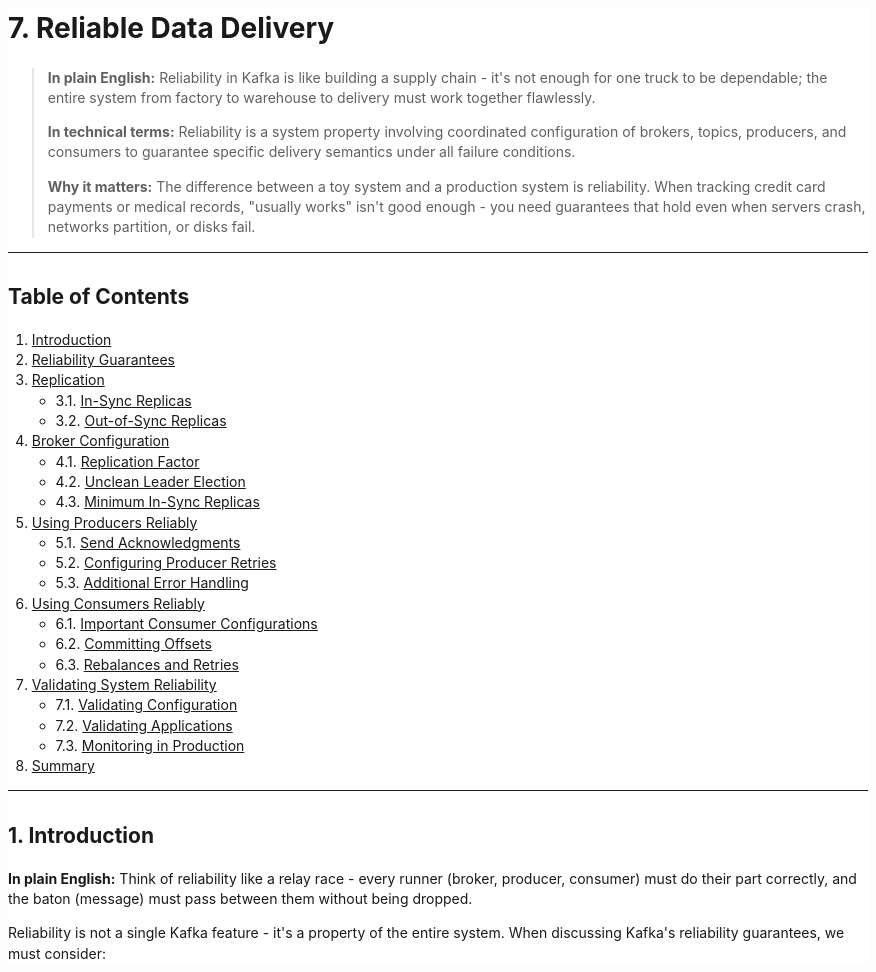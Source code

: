 # 7. Reliable Data Delivery

> **In plain English:** Reliability in Kafka is like building a supply chain - it's not enough for one truck to be dependable; the entire system from factory to warehouse to delivery must work together flawlessly.
>
> **In technical terms:** Reliability is a system property involving coordinated configuration of brokers, topics, producers, and consumers to guarantee specific delivery semantics under all failure conditions.
>
> **Why it matters:** The difference between a toy system and a production system is reliability. When tracking credit card payments or medical records, "usually works" isn't good enough - you need guarantees that hold even when servers crash, networks partition, or disks fail.

---

## Table of Contents

1. [Introduction](#1-introduction)
2. [Reliability Guarantees](#2-reliability-guarantees)
3. [Replication](#3-replication)
   - 3.1. [In-Sync Replicas](#31-in-sync-replicas)
   - 3.2. [Out-of-Sync Replicas](#32-out-of-sync-replicas)
4. [Broker Configuration](#4-broker-configuration)
   - 4.1. [Replication Factor](#41-replication-factor)
   - 4.2. [Unclean Leader Election](#42-unclean-leader-election)
   - 4.3. [Minimum In-Sync Replicas](#43-minimum-in-sync-replicas)
5. [Using Producers Reliably](#5-using-producers-reliably)
   - 5.1. [Send Acknowledgments](#51-send-acknowledgments)
   - 5.2. [Configuring Producer Retries](#52-configuring-producer-retries)
   - 5.3. [Additional Error Handling](#53-additional-error-handling)
6. [Using Consumers Reliably](#6-using-consumers-reliably)
   - 6.1. [Important Consumer Configurations](#61-important-consumer-configurations)
   - 6.2. [Committing Offsets](#62-committing-offsets)
   - 6.3. [Rebalances and Retries](#63-rebalances-and-retries)
7. [Validating System Reliability](#7-validating-system-reliability)
   - 7.1. [Validating Configuration](#71-validating-configuration)
   - 7.2. [Validating Applications](#72-validating-applications)
   - 7.3. [Monitoring in Production](#73-monitoring-in-production)
8. [Summary](#8-summary)

---

## 1. Introduction

**In plain English:** Think of reliability like a relay race - every runner (broker, producer, consumer) must do their part correctly, and the baton (message) must pass between them without being dropped.

Reliability is not a single Kafka feature - it's a property of the entire system. When discussing Kafka's reliability guarantees, we must consider:
